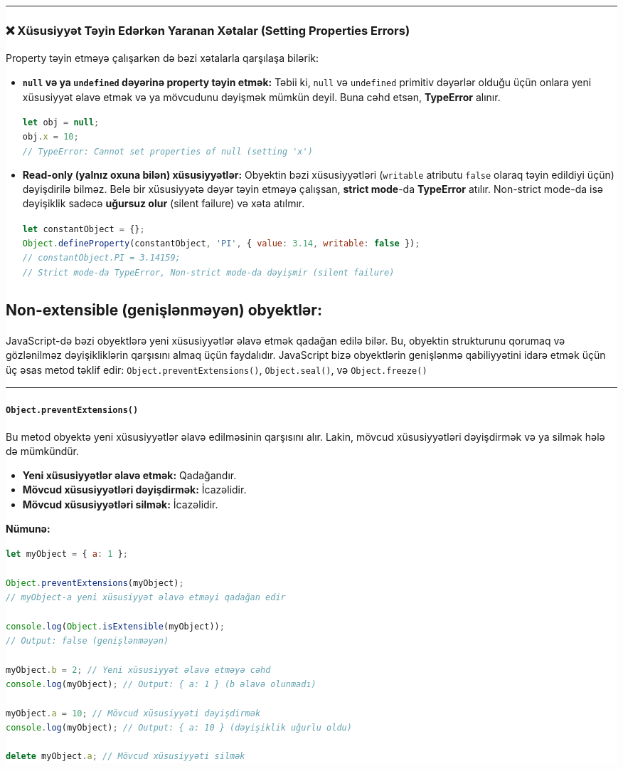 ```javascript
```

---

### ❌ Xüsusiyyət Təyin Edərkən Yaranan Xətalar (Setting Properties Errors)

Property təyin etməyə çalışarkən də bəzi xətalarla qarşılaşa bilərik:

* **`null` və ya `undefined` dəyərinə property təyin etmək:** Təbii ki, `null` və `undefined` primitiv dəyərlər olduğu üçün onlara yeni xüsusiyyət əlavə etmək və ya mövcudunu dəyişmək mümkün deyil. Buna cəhd etsən, **TypeError** alınır.

    ```javascript
    let obj = null;
    obj.x = 10; 
    // TypeError: Cannot set properties of null (setting 'x')
    ```

* **Read-only (yalnız oxuna bilən) xüsusiyyətlər:** Obyektin bəzi xüsusiyyətləri (`writable` atributu `false` olaraq təyin edildiyi üçün) dəyişdirilə bilməz. Belə bir xüsusiyyətə dəyər təyin etməyə çalışsan, **strict mode**-da **TypeError** atılır. Non-strict mode-da isə dəyişiklik sadəcə **uğursuz olur** (silent failure) və xəta atılmır.

    ```javascript
    let constantObject = {};
    Object.defineProperty(constantObject, 'PI', { value: 3.14, writable: false });
    // constantObject.PI = 3.14159; 
    // Strict mode-da TypeError, Non-strict mode-da dəyişmir (silent failure)
    ```

## Non-extensible (genişlənməyən) obyektlər:

JavaScript-də bəzi obyektlərə yeni xüsusiyyətlər əlavə etmək qadağan edilə bilər. Bu, obyektin strukturunu qorumaq və gözlənilməz dəyişikliklərin qarşısını almaq üçün faydalıdır. JavaScript bizə obyektlərin genişlənmə qabiliyyətini idarə etmək üçün üç əsas metod təklif edir: `Object.preventExtensions()`, `Object.seal()`, və `Object.freeze()`

---

#### `Object.preventExtensions()`

Bu metod obyektə yeni xüsusiyyətlər əlavə edilməsinin qarşısını alır. Lakin, mövcud xüsusiyyətləri dəyişdirmək və ya silmək hələ də mümkündür.

  * **Yeni xüsusiyyətlər əlavə etmək:** Qadağandır.
  * **Mövcud xüsusiyyətləri dəyişdirmək:** İcazəlidir.
  * **Mövcud xüsusiyyətləri silmək:** İcazəlidir.

**Nümunə:**

```javascript
let myObject = { a: 1 };

Object.preventExtensions(myObject); 
// myObject-a yeni xüsusiyyət əlavə etməyi qadağan edir

console.log(Object.isExtensible(myObject)); 
// Output: false (genişlənməyən)

myObject.b = 2; // Yeni xüsusiyyət əlavə etməyə cəhd
console.log(myObject); // Output: { a: 1 } (b əlavə olunmadı)

myObject.a = 10; // Mövcud xüsusiyyəti dəyişdirmək
console.log(myObject); // Output: { a: 10 } (dəyişiklik uğurlu oldu)

delete myObject.a; // Mövcud xüsusiyyəti silmək
```